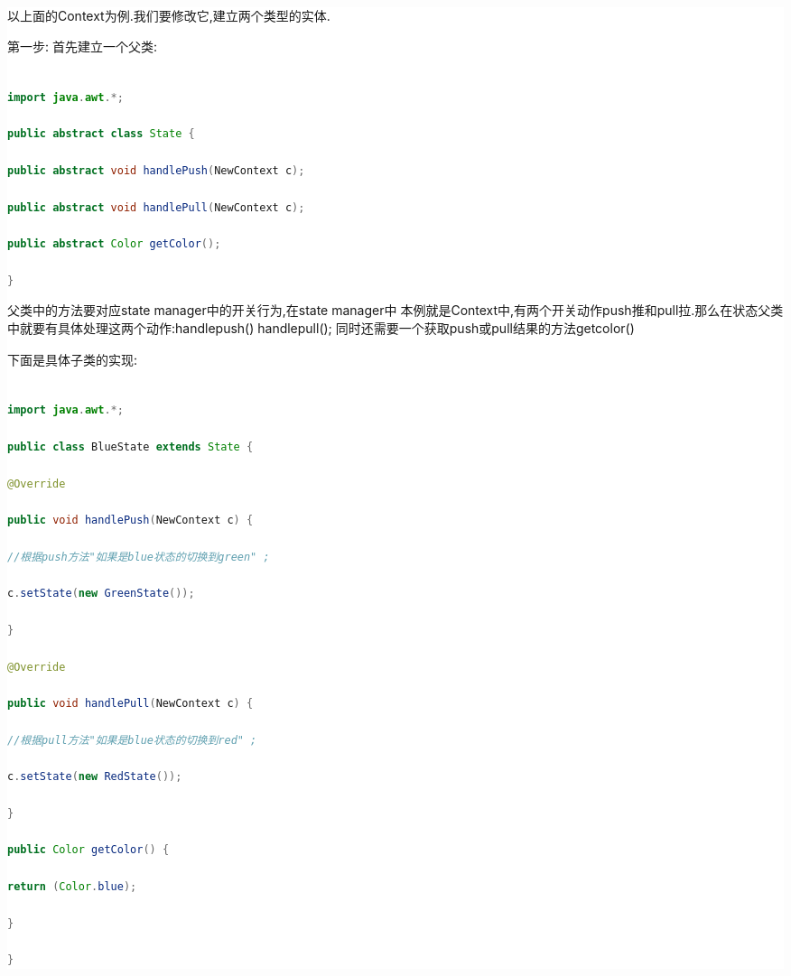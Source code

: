 以上面的Context为例.我们要修改它,建立两个类型的实体.
  
第一步: 首先建立一个父类:

```java

import java.awt.*;
  
public abstract class State {

public abstract void handlePush(NewContext c);

public abstract void handlePull(NewContext c);

public abstract Color getColor();

}

```

父类中的方法要对应state manager中的开关行为,在state manager中 本例就是Context中,有两个开关动作push推和pull拉.那么在状态父类中就要有具体处理这两个动作:handlepush() handlepull(); 同时还需要一个获取push或pull结果的方法getcolor()


下面是具体子类的实现:

```java

import java.awt.*;

public class BlueState extends State {
   
@Override
   
public void handlePush(NewContext c) {
   
//根据push方法"如果是blue状态的切换到green" ;
   
c.setState(new GreenState());
   
}

@Override
   
public void handlePull(NewContext c) {

//根据pull方法"如果是blue状态的切换到red" ;
   
c.setState(new RedState());
   
}

public Color getColor() {
   
return (Color.blue);
   
}

}

```

